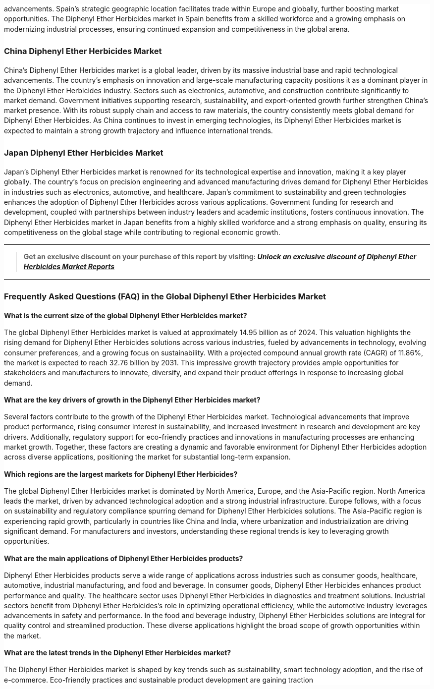 advancements. Spain&rsquo;s strategic geographic location facilitates trade within Europe and globally, further boosting market opportunities. The Diphenyl Ether Herbicides market in Spain benefits from a skilled workforce and a growing emphasis on modernizing industrial processes, ensuring continued expansion and competitiveness in the global arena.</p><h3>China Diphenyl Ether Herbicides Market</h3><p>China&rsquo;s Diphenyl Ether Herbicides market is a global leader, driven by its massive industrial base and rapid technological advancements. The country&rsquo;s emphasis on innovation and large-scale manufacturing capacity positions it as a dominant player in the Diphenyl Ether Herbicides industry. Sectors such as electronics, automotive, and construction contribute significantly to market demand. Government initiatives supporting research, sustainability, and export-oriented growth further strengthen China&rsquo;s market presence. With its robust supply chain and access to raw materials, the country consistently meets global demand for Diphenyl Ether Herbicides. As China continues to invest in emerging technologies, its Diphenyl Ether Herbicides market is expected to maintain a strong growth trajectory and influence international trends.</p><h3>Japan Diphenyl Ether Herbicides Market</h3><p>Japan&rsquo;s Diphenyl Ether Herbicides market is renowned for its technological expertise and innovation, making it a key player globally. The country&rsquo;s focus on precision engineering and advanced manufacturing drives demand for Diphenyl Ether Herbicides in industries such as electronics, automotive, and healthcare. Japan&rsquo;s commitment to sustainability and green technologies enhances the adoption of Diphenyl Ether Herbicides across various applications. Government funding for research and development, coupled with partnerships between industry leaders and academic institutions, fosters continuous innovation. The Diphenyl Ether Herbicides market in Japan benefits from a highly skilled workforce and a strong emphasis on quality, ensuring its competitiveness on the global stage while contributing to regional economic growth.</p><hr /><blockquote><p><strong>Get an exclusive discount on your purchase of this report by visiting: <em><a href="://marketresearchpulse.com/ask-for-discount/54065?utm_source=Github&amp;utm_medium=027">Unlock an exclusive discount of Diphenyl Ether Herbicides Market Reports</a></em>&nbsp;</strong></p></blockquote><hr /><h3>Frequently Asked Questions (FAQ) in the Global Diphenyl Ether Herbicides Market</h3><p><strong>What is the current size of the global Diphenyl Ether Herbicides market?</strong></p><p>The global Diphenyl Ether Herbicides market is valued at approximately 14.95 billion as of 2024. This valuation highlights the rising demand for Diphenyl Ether Herbicides solutions across various industries, fueled by advancements in technology, evolving consumer preferences, and a growing focus on sustainability. With a projected compound annual growth rate (CAGR) of 11.86%, the market is expected to reach 32.76 billion by 2031. This impressive growth trajectory provides ample opportunities for stakeholders and manufacturers to innovate, diversify, and expand their product offerings in response to increasing global demand.</p><p><strong>What are the key drivers of growth in the Diphenyl Ether Herbicides market?</strong></p><p>Several factors contribute to the growth of the Diphenyl Ether Herbicides market. Technological advancements that improve product performance, rising consumer interest in sustainability, and increased investment in research and development are key drivers. Additionally, regulatory support for eco-friendly practices and innovations in manufacturing processes are enhancing market growth. Together, these factors are creating a dynamic and favorable environment for Diphenyl Ether Herbicides adoption across diverse applications, positioning the market for substantial long-term expansion.</p><p><strong>Which regions are the largest markets for Diphenyl Ether Herbicides?</strong></p><p>The global Diphenyl Ether Herbicides market is dominated by North America, Europe, and the Asia-Pacific region. North America leads the market, driven by advanced technological adoption and a strong industrial infrastructure. Europe follows, with a focus on sustainability and regulatory compliance spurring demand for Diphenyl Ether Herbicides solutions. The Asia-Pacific region is experiencing rapid growth, particularly in countries like China and India, where urbanization and industrialization are driving significant demand. For manufacturers and investors, understanding these regional trends is key to leveraging growth opportunities.</p><p><strong>What are the main applications of Diphenyl Ether Herbicides products?</strong></p><p>Diphenyl Ether Herbicides products serve a wide range of applications across industries such as consumer goods, healthcare, automotive, industrial manufacturing, and food and beverage. In consumer goods, Diphenyl Ether Herbicides enhances product performance and quality. The healthcare sector uses Diphenyl Ether Herbicides in diagnostics and treatment solutions. Industrial sectors benefit from Diphenyl Ether Herbicides&rsquo;s role in optimizing operational efficiency, while the automotive industry leverages advancements in safety and performance. In the food and beverage industry, Diphenyl Ether Herbicides solutions are integral for quality control and streamlined production. These diverse applications highlight the broad scope of growth opportunities within the market.</p><p><strong>What are the latest trends in the Diphenyl Ether Herbicides market?</strong></p><p>The Diphenyl Ether Herbicides market is shaped by key trends such as sustainability, smart technology adoption, and the rise of e-commerce. Eco-friendly practices and sustainable product development are gaining traction